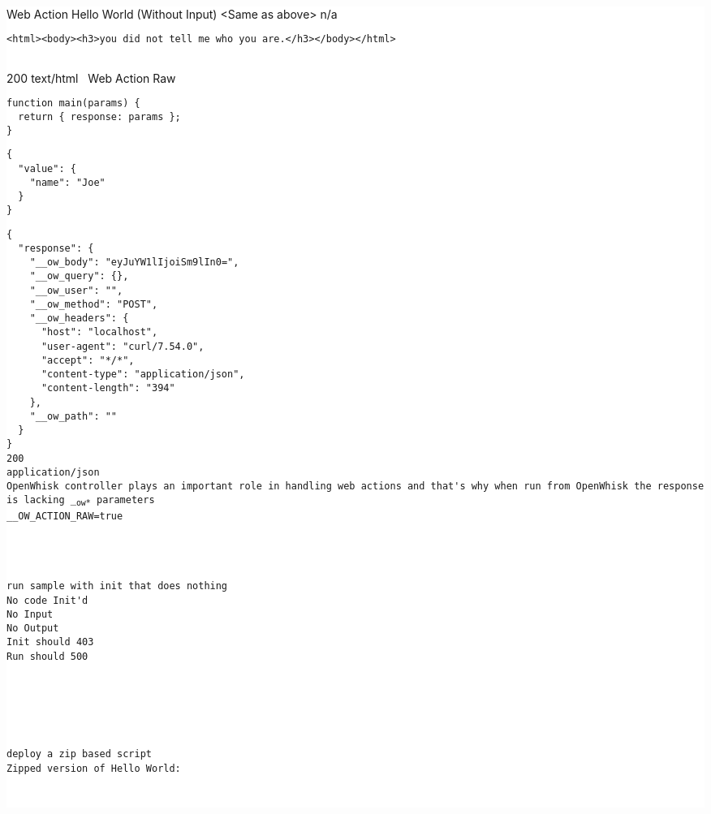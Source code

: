 <tbody>
<tr>
<td>Web Action Hello World (Without Input)</td>
<td>&lt;Same as above&gt;</td>
<td>n/a</td>
<td>
  <code><pre>
&lt;html&gt;&lt;body&gt;&lt;h3&gt;you did not tell me who you are.&lt;/h3&gt;&lt;/body&gt;&lt;/html&gt;
  </pre></code></td>
<td>200</td>
<td>text/html</td>
<td>&#xa0;</td>
</tr>
</tbody>
<tbody>
<tr>
<td>Web Action Raw</td>
<td><code><pre>function main(params) {
  return { response: params };
}</pre></code></td>
<td ><code><pre>{
  "value": {
    "name": "Joe"
  }
}</pre></code></td>
<td ><code><pre>{
  "response": {
    "__ow_body": "eyJuYW1lIjoiSm9lIn0=",
    "__ow_query": {},
    "__ow_user": "",
    "__ow_method": "POST",
    "__ow_headers": {
      "host": "localhost",
      "user-agent": "curl/7.54.0",
      "accept": "*/*",
      "content-type": "application/json",
      "content-length": "394"
    },
    "__ow_path": ""
  }
}</td>
<td >200</td>
<td >application/json</td>
<td >OpenWhisk controller plays an important role in handling web actions and that's why when run from OpenWhisk the response is lacking _<sub>ow</sub><sub>*</sub> parameters</td>
<td>__OW_ACTION_RAW=true</td>
</tr>
</tbody>
<tbody>
<tr>
<td >run sample with init that does nothing</td>
<td >No code Init'd</td>
<td >No Input</td>
<td >No Output</td>
<td >Init should 403</br>Run should 500</td>
<td ></td>
<td >&#xa0;</td>
</tr>
</tbody>
<tbody>
<tr>
<td >deploy a zip based script</td>
<td >Zipped version of Hello World:<code><pre>